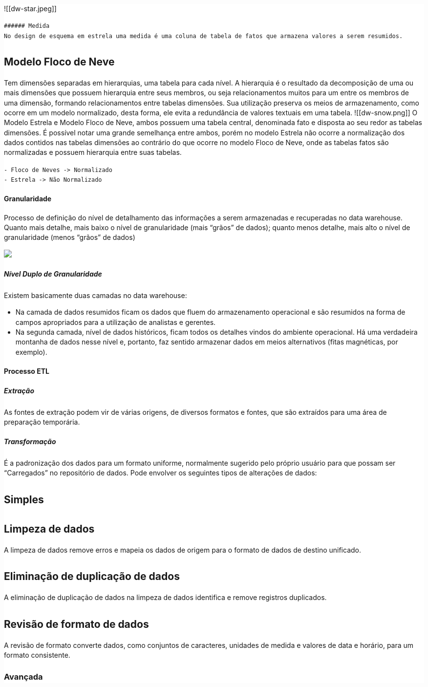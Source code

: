![[dw-star.jpeg]]
 
```ad-tip
###### Medida
No design de esquema em estrela uma medida é uma coluna de tabela de fatos que armazena valores a serem resumidos.
```

 ## Modelo Floco de Neve
 Tem dimensões separadas em hierarquias, uma tabela para cada nível. A hierarquia é o resultado da decomposição de uma ou mais dimensões que possuem hierarquia entre seus membros, ou seja relacionamentos muitos para um entre os membros de uma dimensão, formando relacionamentos entre tabelas dimensões. Sua utilização preserva os meios de armazenamento, como ocorre em um modelo normalizado, desta forma, ele evita a redundância de valores textuais em uma tabela.
 ![[dw-snow.png]]
O Modelo Estrela e Modelo Floco de Neve, ambos possuem uma tabela central, denominada fato e disposta ao seu redor as tabelas dimensões. É possível notar uma grande semelhança entre ambos, porém no modelo Estrela não ocorre a normalização dos dados contidos nas tabelas dimensões ao contrário do que ocorre no modelo Floco de Neve, onde as tabelas fatos são normalizadas e possuem hierarquia entre suas tabelas.

```ad-warning
- Floco de Neves -> Normalizado
- Estrela -> Não Normalizado
```
#### Granularidade
Processo de definição do nível de detalhamento das informações a serem armazenadas e recuperadas no data warehouse. Quanto mais detalhe, mais baixo o nível de granularidade (mais “grãos” de dados); quanto menos detalhe, mais alto o nível de granularidade (menos “grãos” de dados)

![](dw-granularidade.png)
##### Nível Duplo de Granularidade 
Existem basicamente duas camadas no data warehouse:
- Na camada de dados resumidos ficam os dados que fluem do armazenamento operacional e são resumidos na forma de campos apropriados para a utilização de analistas e gerentes. 
- Na segunda camada, nível de dados históricos, ficam todos os detalhes vindos do ambiente operacional. Há uma verdadeira montanha de dados nesse nível e, portanto, faz sentido armazenar dados em meios alternativos (fitas magnéticas, por exemplo).
#### Processo ETL
 ##### Extração
 As fontes de extração podem vir de várias origens, de diversos formatos e fontes, que são extraídos para uma área de preparação temporária.
 ##### Transformação
 É a padronização dos dados para um formato uniforme, normalmente sugerido pelo próprio usuário para que possam ser “Carregados” no repositório de dados. Pode envolver os seguintes tipos de alterações de dados: 
  ## Simples
   ## Limpeza de dados
   A limpeza de dados remove erros e mapeia os dados de origem para o formato de dados de destino unificado.
   ## Eliminação de duplicação de dados
   A eliminação de duplicação de dados na limpeza de dados identifica e remove registros duplicados.
   ## Revisão de formato de dados
   A revisão de formato converte dados, como conjuntos de caracteres, unidades de medida e valores de data e horário, para um formato consistente.
  ### Avançada